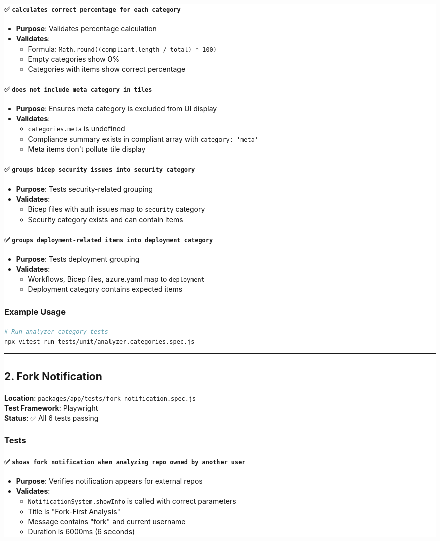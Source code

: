#### ✅ `calculates correct percentage for each category`

- **Purpose**: Validates percentage calculation
- **Validates**:
    - Formula: `Math.round((compliant.length / total) * 100)`
    - Empty categories show 0%
    - Categories with items show correct percentage

#### ✅ `does not include meta category in tiles`

- **Purpose**: Ensures meta category is excluded from UI display
- **Validates**:
    - `categories.meta` is undefined
    - Compliance summary exists in compliant array with `category: 'meta'`
    - Meta items don't pollute tile display

#### ✅ `groups bicep security issues into security category`

- **Purpose**: Tests security-related grouping
- **Validates**:
    - Bicep files with auth issues map to `security` category
    - Security category exists and can contain items

#### ✅ `groups deployment-related items into deployment category`

- **Purpose**: Tests deployment grouping
- **Validates**:
    - Workflows, Bicep files, azure.yaml map to `deployment`
    - Deployment category contains expected items

### Example Usage

```bash
# Run analyzer category tests
npx vitest run tests/unit/analyzer.categories.spec.js
```

---

## 2. Fork Notification

**Location**: `packages/app/tests/fork-notification.spec.js`  
**Test Framework**: Playwright  
**Status**: ✅ All 6 tests passing

### Tests

#### ✅ `shows fork notification when analyzing repo owned by another user`

- **Purpose**: Verifies notification appears for external repos
- **Validates**:
    - `NotificationSystem.showInfo` is called with correct parameters
    - Title is "Fork-First Analysis"
    - Message contains "fork" and current username
    - Duration is 6000ms (6 seconds)
